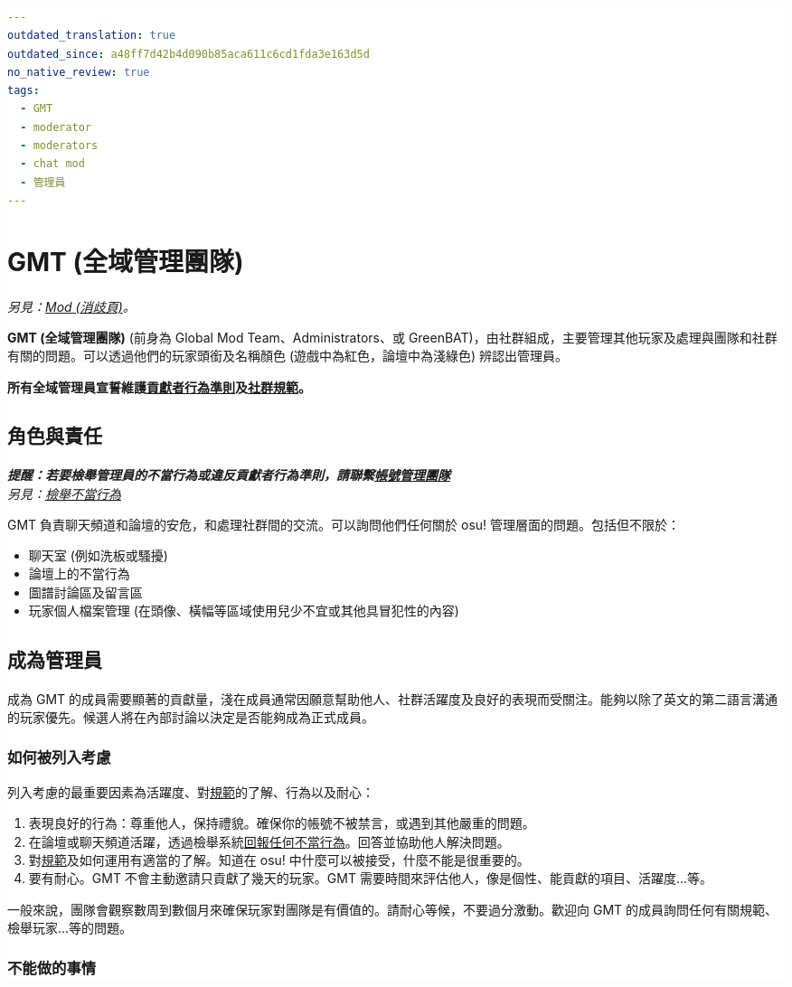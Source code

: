 ```yaml
---
outdated_translation: true
outdated_since: a48ff7d42b4d090b85aca611c6cd1fda3e163d5d
no_native_review: true
tags:
  - GMT
  - moderator
  - moderators
  - chat mod
  - 管理員
---
```


# GMT (全域管理團隊)

*另見：[Mod (消歧頁)](/wiki/Disambiguation/Mod)。*

**GMT (全域管理團隊)** (前身為 Global Mod Team、Administrators、或 GreenBAT)，由社群組成，主要管理其他玩家及處理與團隊和社群有關的問題。可以透過他們的玩家頭銜及名稱顏色 (遊戲中為紅色，論壇中為淺綠色) 辨認出管理員。

**所有全域管理員宣誓維護[貢獻者行為準則](/wiki/Contributor_Code_of_Conduct)及[社群規範](/wiki/Rules)。**

## 角色與責任

***提醒：若要檢舉管理員的不當行為或違反貢獻者行為準則，請聯繫[帳號管理團隊](/wiki/People/The_Team/Account_support_team#support@ppy.sh)***\
*另見：[檢舉不當行為](/wiki/Reporting_bad_behaviour)*

GMT 負責聊天頻道和論壇的安危，和處理社群間的交流。可以詢問他們任何關於 osu! 管理層面的問題。包括但不限於：

- 聊天室 (例如洗板或騷擾)
- 論壇上的不當行為
- 圖譜討論區及留言區
- 玩家個人檔案管理 (在頭像、橫幅等區域使用兒少不宜或其他具冒犯性的內容)

## 成為管理員

成為 GMT 的成員需要顯著的貢獻量，淺在成員通常因願意幫助他人、社群活躍度及良好的表現而受關注。能夠以除了英文的第二語言溝通的玩家優先。候選人將在內部討論以決定是否能夠成為正式成員。

### 如何被列入考慮

列入考慮的最重要因素為活躍度、對[規範](/wiki/Rules)的了解、行為以及耐心：

1. 表現良好的行為：尊重他人，保持禮貌。確保你的帳號不被禁言，或遇到其他嚴重的問題。
2. 在論壇或聊天頻道活躍，透過檢舉系統[回報任何不當行為](/wiki/Reporting_bad_behaviour)。回答並協助他人解決問題。
3. 對[規範](/wiki/Rules)及如何運用有適當的了解。知道在 osu! 中什麼可以被接受，什麼不能是很重要的。
4. 要有耐心。GMT 不會主動邀請只貢獻了幾天的玩家。GMT 需要時間來評估他人，像是個性、能貢獻的項目、活躍度...等。

一般來說，團隊會觀察數周到數個月來確保玩家對團隊是有價值的。請耐心等候，不要過分激動。歡迎向 GMT 的成員詢問任何有關規範、檢舉玩家...等的問題。

### 不能做的事情
